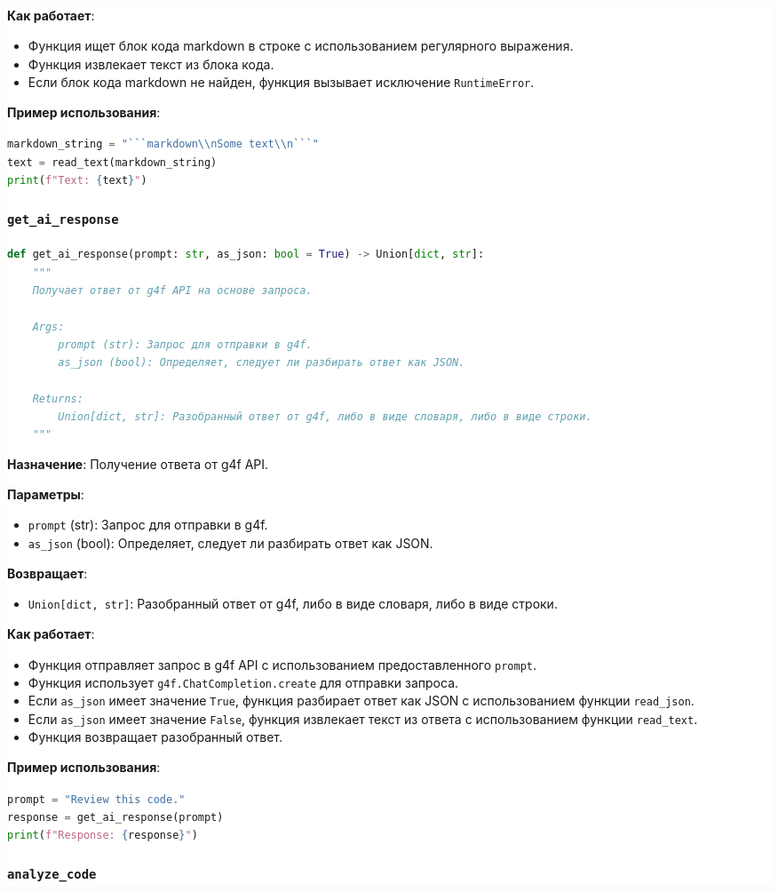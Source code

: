 **Как работает**:
- Функция ищет блок кода markdown в строке с использованием регулярного выражения.
- Функция извлекает текст из блока кода.
- Если блок кода markdown не найден, функция вызывает исключение `RuntimeError`.

**Пример использования**:

```python
markdown_string = "```markdown\\nSome text\\n```"
text = read_text(markdown_string)
print(f"Text: {text}")
```

### `get_ai_response`

```python
def get_ai_response(prompt: str, as_json: bool = True) -> Union[dict, str]:
    """
    Получает ответ от g4f API на основе запроса.

    Args:
        prompt (str): Запрос для отправки в g4f.
        as_json (bool): Определяет, следует ли разбирать ответ как JSON.

    Returns:
        Union[dict, str]: Разобранный ответ от g4f, либо в виде словаря, либо в виде строки.
    """
```

**Назначение**: Получение ответа от g4f API.

**Параметры**:
- `prompt` (str): Запрос для отправки в g4f.
- `as_json` (bool): Определяет, следует ли разбирать ответ как JSON.

**Возвращает**:
- `Union[dict, str]`: Разобранный ответ от g4f, либо в виде словаря, либо в виде строки.

**Как работает**:
- Функция отправляет запрос в g4f API с использованием предоставленного `prompt`.
- Функция использует `g4f.ChatCompletion.create` для отправки запроса.
- Если `as_json` имеет значение `True`, функция разбирает ответ как JSON с использованием функции `read_json`.
- Если `as_json` имеет значение `False`, функция извлекает текст из ответа с использованием функции `read_text`.
- Функция возвращает разобранный ответ.

**Пример использования**:

```python
prompt = "Review this code."
response = get_ai_response(prompt)
print(f"Response: {response}")
```

### `analyze_code`
